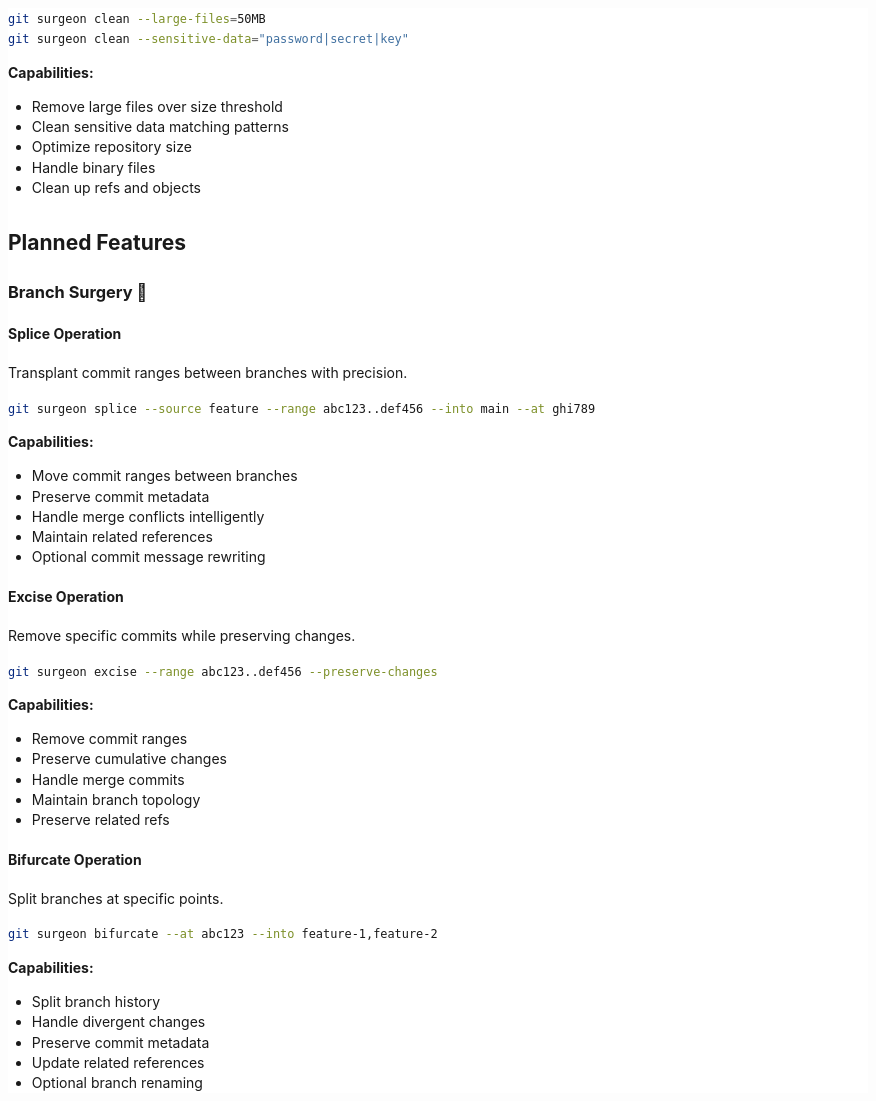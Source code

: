 ```bash
git surgeon clean --large-files=50MB
git surgeon clean --sensitive-data="password|secret|key"
```

**Capabilities:**
- Remove large files over size threshold
- Clean sensitive data matching patterns
- Optimize repository size
- Handle binary files
- Clean up refs and objects

## Planned Features

### Branch Surgery 🔀

#### Splice Operation
Transplant commit ranges between branches with precision.

```bash
git surgeon splice --source feature --range abc123..def456 --into main --at ghi789
```

**Capabilities:**
- Move commit ranges between branches
- Preserve commit metadata
- Handle merge conflicts intelligently
- Maintain related references
- Optional commit message rewriting

#### Excise Operation
Remove specific commits while preserving changes.

```bash
git surgeon excise --range abc123..def456 --preserve-changes
```

**Capabilities:**
- Remove commit ranges
- Preserve cumulative changes
- Handle merge commits
- Maintain branch topology
- Preserve related refs

#### Bifurcate Operation
Split branches at specific points.

```bash
git surgeon bifurcate --at abc123 --into feature-1,feature-2
```

**Capabilities:**
- Split branch history
- Handle divergent changes
- Preserve commit metadata
- Update related references
- Optional branch renaming
